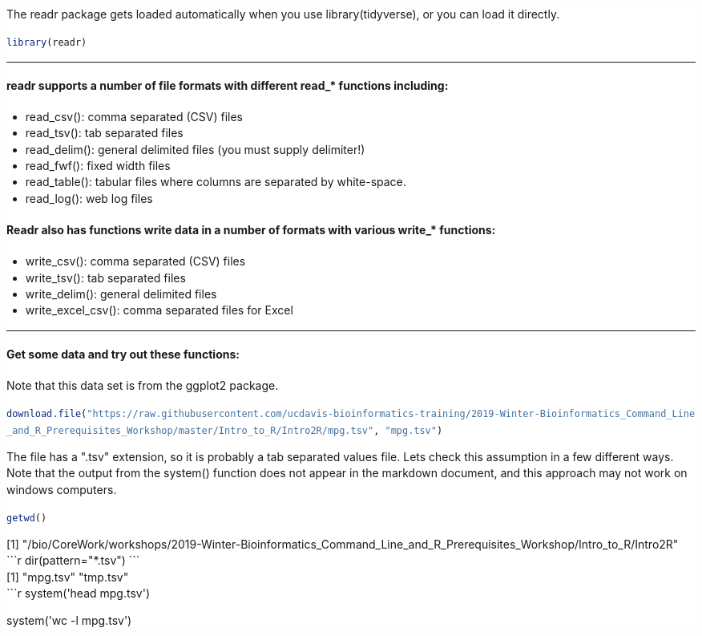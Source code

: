 The readr package gets loaded automatically when you use library(tidyverse), or you can load it directly.

```r
library(readr)
```

***


#### readr supports a number of file formats with different read_* functions including:

* read_csv(): comma separated (CSV) files
* read_tsv(): tab separated files
* read_delim(): general delimited files (you must supply delimiter!)
* read_fwf(): fixed width files           
* read_table(): tabular files where columns are separated by white-space.
* read_log(): web log files

#### Readr also has functions write data in a number of formats with various write_* functions:

* write_csv(): comma separated (CSV) files
* write_tsv(): tab separated files
* write_delim(): general delimited files
* write_excel_csv(): comma separated files for Excel

*** 

#### Get some data and try out these functions:

Note that this data set is from the ggplot2 package. 


```r
download.file("https://raw.githubusercontent.com/ucdavis-bioinformatics-training/2019-Winter-Bioinformatics_Command_Line_and_R_Prerequisites_Workshop/master/Intro_to_R/Intro2R/mpg.tsv", "mpg.tsv")
```

The file has a ".tsv" extension, so it is probably a tab separated values file. Lets check this assumption in a few different ways.
Note that the output from the system() function does not appear in the markdown document, and this approach may not work on windows computers.

```r
getwd()
```

<div class='r_output'> [1] "/bio/CoreWork/workshops/2019-Winter-Bioinformatics_Command_Line_and_R_Prerequisites_Workshop/Intro_to_R/Intro2R"
</div>
```r
dir(pattern="*.tsv")
```

<div class='r_output'> [1] "mpg.tsv" "tmp.tsv"
</div>
```r
system('head mpg.tsv')

system('wc -l mpg.tsv')
```
